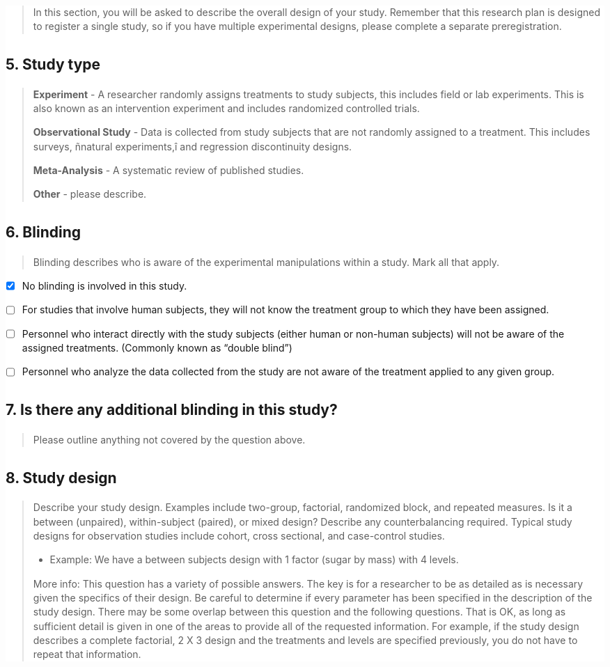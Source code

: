 > In this section, you will be asked to describe the overall design of your study. 
Remember that this research plan is designed to register a single study, 
so if you have multiple experimental designs, please complete a separate preregistration.

## 5. Study type 

> **Experiment** - A researcher randomly assigns treatments to study subjects, this includes field or lab experiments. 
This is also known as an intervention experiment and includes randomized controlled trials.
>
> **Observational Study** - Data is collected from study subjects that are not randomly assigned to a treatment. 
This includes surveys, ñnatural experiments,î and regression discontinuity designs.
>
> **Meta-Analysis** - A systematic review of published studies.
>
> **Other** - please describe.

## 6. Blinding 
> Blinding describes who is aware of the experimental manipulations within a study. Mark all that apply.

- [x] No blinding is involved in this study.

- [ ] For studies that involve human subjects, they will not know the treatment group to which they have been assigned.

- [ ] Personnel who interact directly with the study subjects (either human or non-human subjects) will not be aware of the assigned treatments. 
(Commonly known as “double blind”)

- [ ] Personnel who analyze the data collected from the study are not aware of the treatment applied to any given group.

## 7. Is there any additional blinding in this study? 

> Please outline anything not covered by the question above.

## 8. Study design 

> Describe your study design. Examples include two-group, factorial, randomized block, and repeated measures. 
Is it a between (unpaired), within-subject (paired), or mixed design? Describe any counterbalancing required. 
Typical study designs for observation studies include cohort, cross sectional, and case-control studies.
>
> -   Example: We have a between subjects design with 1 factor (sugar by mass) with 4 levels.
>
> More info: This question has a variety of possible answers. 
The key is for a researcher to be as detailed as is necessary given the specifics of their design. 
Be careful to determine if every parameter has been specified in the description of the study design. 
There may be some overlap between this question and the following questions. 
That is OK, as long as sufficient detail is given in one of the areas to provide all of the requested information. 
For example, if the study design describes a complete factorial, 2 X 3 design and the treatments and levels are specified previously, 
you do not have to repeat that information.
